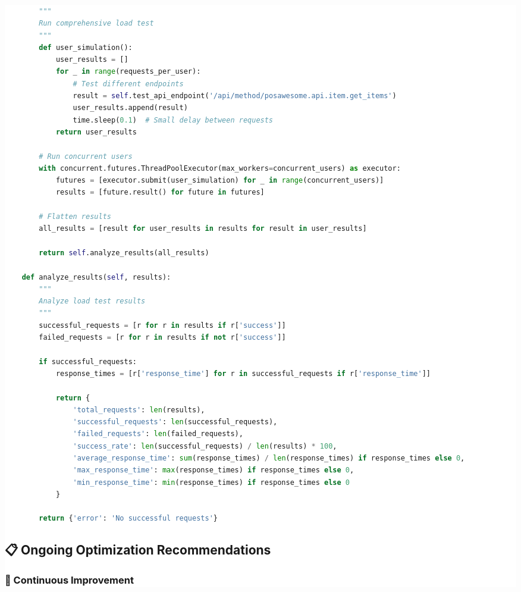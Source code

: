 ```python
        """
        Run comprehensive load test
        """
        def user_simulation():
            user_results = []
            for _ in range(requests_per_user):
                # Test different endpoints
                result = self.test_api_endpoint('/api/method/posawesome.api.item.get_items')
                user_results.append(result)
                time.sleep(0.1)  # Small delay between requests
            return user_results
        
        # Run concurrent users
        with concurrent.futures.ThreadPoolExecutor(max_workers=concurrent_users) as executor:
            futures = [executor.submit(user_simulation) for _ in range(concurrent_users)]
            results = [future.result() for future in futures]
        
        # Flatten results
        all_results = [result for user_results in results for result in user_results]
        
        return self.analyze_results(all_results)
    
    def analyze_results(self, results):
        """
        Analyze load test results
        """
        successful_requests = [r for r in results if r['success']]
        failed_requests = [r for r in results if not r['success']]
        
        if successful_requests:
            response_times = [r['response_time'] for r in successful_requests if r['response_time']]
            
            return {
                'total_requests': len(results),
                'successful_requests': len(successful_requests),
                'failed_requests': len(failed_requests),
                'success_rate': len(successful_requests) / len(results) * 100,
                'average_response_time': sum(response_times) / len(response_times) if response_times else 0,
                'max_response_time': max(response_times) if response_times else 0,
                'min_response_time': min(response_times) if response_times else 0
            }
        
        return {'error': 'No successful requests'}
```

## 📋 Ongoing Optimization Recommendations

### 🔄 Continuous Improvement
